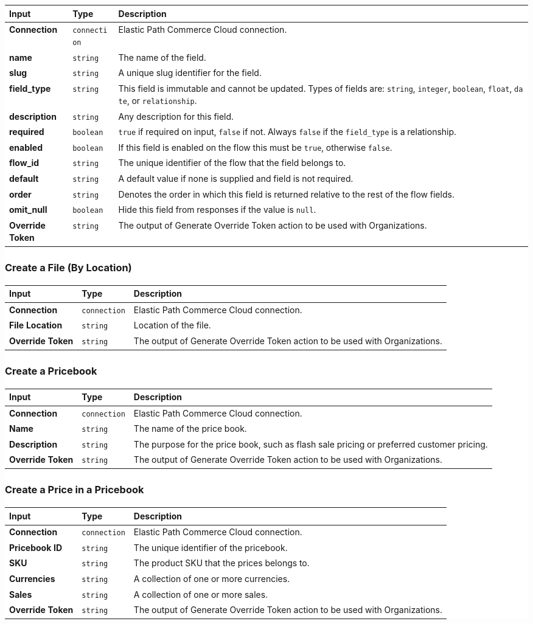 | Input | Type | Description |
|:--- |:--- | :--- | 
| **Connection** | `connection` | Elastic Path Commerce Cloud connection. |
| **name** | `string` | The name of the field. |
| **slug** | `string` | A unique slug identifier for the field. |
| **field_type** | `string` | This field is immutable and cannot be updated. Types of fields are: `string`, `integer`, `boolean`, `float`, `date`, or `relationship`. |
| **description** | `string` | Any description for this field. |
| **required** | `boolean` | `true` if required on input, `false` if not. Always `false` if the `field_type` is a relationship. |
| **enabled** | `boolean` | If this field is enabled on the flow this must be `true`, otherwise `false`. |
| **flow_id** | `string` | The unique identifier of the flow that the field belongs to.  |
| **default** | `string` | A default value if none is supplied and field is not required. |
| **order** | `string` | Denotes the order in which this field is returned relative to the rest of the flow fields. |
| **omit_null** | `boolean` | Hide this field from responses if the value is `null`. |
| **Override Token** | `string` | The output of Generate Override Token action to be used with Organizations. |

### Create a File (By Location)

| Input | Type | Description |
|:--- |:--- | :--- | 
| **Connection** | `connection` | Elastic Path Commerce Cloud connection. |
| **File Location** | `string` | Location of the file. |
| **Override Token** | `string` | The output of Generate Override Token action to be used with Organizations. |

### Create a Pricebook

| Input | Type | Description |
|:--- |:--- | :--- | 
| **Connection** | `connection` | Elastic Path Commerce Cloud connection. |
| **Name** | `string` | The name of the price book. |
| **Description** | `string` | The purpose for the price book, such as flash sale pricing or preferred customer pricing. |
| **Override Token** | `string` | The output of Generate Override Token action to be used with Organizations. |

### Create a Price in a Pricebook

| Input | Type | Description |
|:--- |:--- | :--- | 
| **Connection** | `connection` | Elastic Path Commerce Cloud connection. |
| **Pricebook ID** | `string` | The unique identifier of the pricebook. |
| **SKU** | `string` | The product SKU that the prices belongs to. |
| **Currencies** | `string` | A collection of one or more currencies. |
| **Sales** | `string` | A collection of one or more sales. |
| **Override Token** | `string` | The output of Generate Override Token action to be used with Organizations. |
